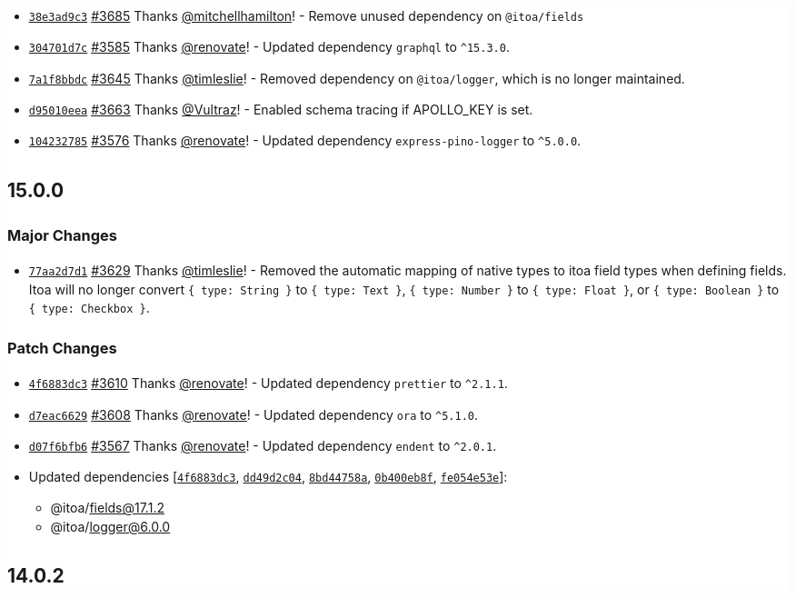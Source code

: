 - [`38e3ad9c3`](https://github.com/itoa-vn/itoacommit/38e3ad9c3e7124d06f11c7046821c857cf7f9ad2) [#3685](https://github.com/itoa-vn/itoapull/3685) Thanks [@mitchellhamilton](https://github.com/mitchellhamilton)! - Remove unused dependency on `@itoa/fields`

* [`304701d7c`](https://github.com/itoa-vn/itoacommit/304701d7c23e98c8dc40c0f3f5512a0370107c06) [#3585](https://github.com/itoa-vn/itoapull/3585) Thanks [@renovate](https://github.com/apps/renovate)! - Updated dependency `graphql` to `^15.3.0`.

- [`7a1f8bbdc`](https://github.com/itoa-vn/itoacommit/7a1f8bbdcdf68c9579e17db77fa826e811abcab4) [#3645](https://github.com/itoa-vn/itoapull/3645) Thanks [@timleslie](https://github.com/timleslie)! - Removed dependency on `@itoa/logger`, which is no longer maintained.

* [`d95010eea`](https://github.com/itoa-vn/itoacommit/d95010eea35f40274f412dad5c2fed6b16ae6c60) [#3663](https://github.com/itoa-vn/itoapull/3663) Thanks [@Vultraz](https://github.com/Vultraz)! - Enabled schema tracing if APOLLO_KEY is set.

- [`104232785`](https://github.com/itoa-vn/itoacommit/104232785aac856be6a3ba55f8fa0fd8357237ed) [#3576](https://github.com/itoa-vn/itoapull/3576) Thanks [@renovate](https://github.com/apps/renovate)! - Updated dependency `express-pino-logger` to `^5.0.0`.

## 15.0.0

### Major Changes

- [`77aa2d7d1`](https://github.com/itoa-vn/itoacommit/77aa2d7d156a83759a7f3c26e8c5bd019966b054) [#3629](https://github.com/itoa-vn/itoapull/3629) Thanks [@timleslie](https://github.com/timleslie)! - Removed the automatic mapping of native types to itoa field types when defining fields. Itoa will no longer convert `{ type: String }` to `{ type: Text }`, `{ type: Number }` to `{ type: Float }`, or `{ type: Boolean }` to `{ type: Checkbox }`.

### Patch Changes

- [`4f6883dc3`](https://github.com/itoa-vn/itoacommit/4f6883dc38962805f96256f9fdf42fb77bb3326a) [#3610](https://github.com/itoa-vn/itoapull/3610) Thanks [@renovate](https://github.com/apps/renovate)! - Updated dependency `prettier` to `^2.1.1`.

* [`d7eac6629`](https://github.com/itoa-vn/itoacommit/d7eac662956fc2dffd9ea5cfedf60e51ecc1b80d) [#3608](https://github.com/itoa-vn/itoapull/3608) Thanks [@renovate](https://github.com/apps/renovate)! - Updated dependency `ora` to `^5.1.0`.

- [`d07f6bfb6`](https://github.com/itoa-vn/itoacommit/d07f6bfb6b3bd65036c2030d2758abdf4eca1a9e) [#3567](https://github.com/itoa-vn/itoapull/3567) Thanks [@renovate](https://github.com/apps/renovate)! - Updated dependency `endent` to `^2.0.1`.

- Updated dependencies [[`4f6883dc3`](https://github.com/itoa-vn/itoacommit/4f6883dc38962805f96256f9fdf42fb77bb3326a), [`dd49d2c04`](https://github.com/itoa-vn/itoacommit/dd49d2c040ea8fb8dfc36d2e556be88ca1b74b15), [`8bd44758a`](https://github.com/itoa-vn/itoacommit/8bd44758ac742c95f42151c9fbc16700b698e8e4), [`0b400eb8f`](https://github.com/itoa-vn/itoacommit/0b400eb8f4674f37d8ea304130b9e339fad60d48), [`fe054e53e`](https://github.com/itoa-vn/itoacommit/fe054e53e71f13a69af1d6dd2a1cd8c68bb31059)]:
  - @itoa/fields@17.1.2
  - @itoa/logger@6.0.0

## 14.0.2
